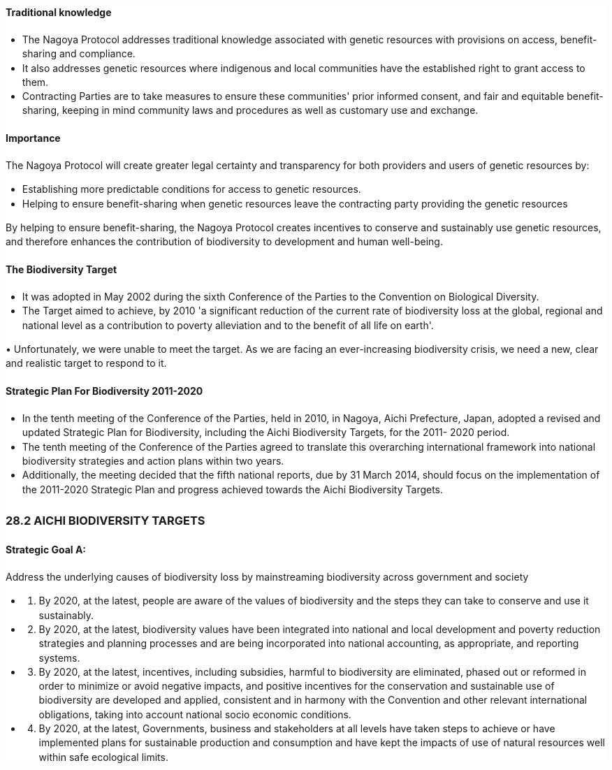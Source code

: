 #### **Traditional knowledge**

- The Nagoya Protocol addresses traditional knowledge associated with genetic resources with provisions on access, benefit-sharing and compliance.
- It also addresses genetic resources where indigenous and local communities have the established right to grant access to them.
- Contracting Parties are to take measures to ensure these communities' prior informed consent, and fair and equitable benefit-sharing, keeping in mind community laws and procedures as well as customary use and exchange.

#### **Importance**

The Nagoya Protocol will create greater legal certainty and transparency for both providers and users of genetic resources by:

- Establishing more predictable conditions for access to genetic resources.
- Helping to ensure benefit-sharing when genetic resources leave the contracting party providing the genetic resources

By helping to ensure benefit-sharing, the Nagoya Protocol creates incentives to conserve and sustainably use genetic resources, and therefore enhances the contribution of biodiversity to development and human well-being.

#### **The Biodiversity Target**

- It was adopted in May 2002 during the sixth Conference of the Parties to the Convention on Biological Diversity.
- The Target aimed to achieve, by 2010 'a significant reduction of the current rate of biodiversity loss at the global, regional and national level as a contribution to poverty alleviation and to the benefit of all life on earth'.

• Unfortunately, we were unable to meet the target. As we are facing an ever-increasing biodiversity crisis, we need a new, clear and realistic target to respond to it.

#### **Strategic Plan For Biodiversity 2011-2020**

- In the tenth meeting of the Conference of the Parties, held in 2010, in Nagoya, Aichi Prefecture, Japan, adopted a revised and updated Strategic Plan for Biodiversity, including the Aichi Biodiversity Targets, for the 2011- 2020 period.
- The tenth meeting of the Conference of the Parties agreed to translate this overarching international framework into national biodiversity strategies and action plans within two years.
- Additionally, the meeting decided that the fifth national reports, due by 31 March 2014, should focus on the implementation of the 2011-2020 Strategic Plan and progress achieved towards the Aichi Biodiversity Targets.

### **28.2 AICHI BIODIVERSITY TARGETS**

#### **Strategic Goal A:**

Address the underlying causes of biodiversity loss by mainstreaming biodiversity across government and society

- 1. By 2020, at the latest, people are aware of the values of biodiversity and the steps they can take to conserve and use it sustainably.
- 2. By 2020, at the latest, biodiversity values have been integrated into national and local development and poverty reduction strategies and planning processes and are being incorporated into national accounting, as appropriate, and reporting systems.
- 3. By 2020, at the latest, incentives, including subsidies, harmful to biodiversity are eliminated, phased out or reformed in order to minimize or avoid negative impacts, and positive incentives for the conservation and sustainable use of biodiversity are developed and applied, consistent and in harmony with the Convention and other relevant international obligations, taking into account national socio economic conditions.
- 4. By 2020, at the latest, Governments, business and stakeholders at all levels have taken steps to achieve or have implemented plans for sustainable production and consumption and have kept the impacts of use of natural resources well within safe ecological limits.
